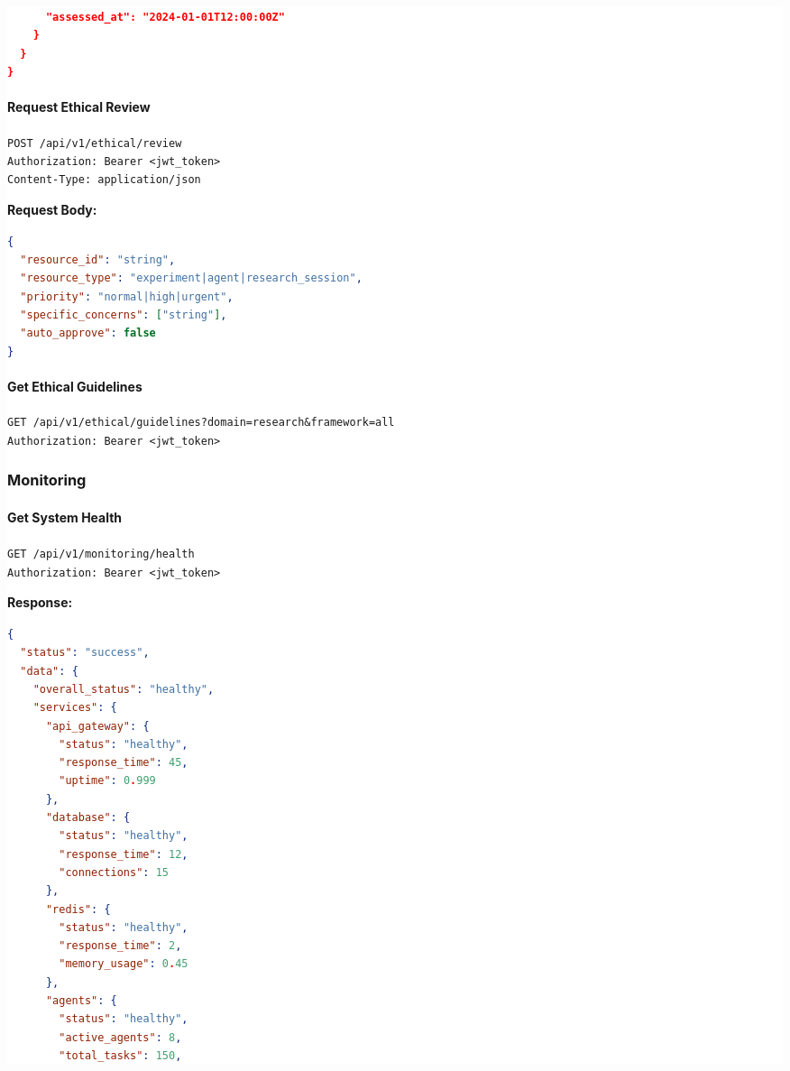 ```json
      "assessed_at": "2024-01-01T12:00:00Z"
    }
  }
}
```

#### Request Ethical Review

```http
POST /api/v1/ethical/review
Authorization: Bearer <jwt_token>
Content-Type: application/json
```

**Request Body:**
```json
{
  "resource_id": "string",
  "resource_type": "experiment|agent|research_session",
  "priority": "normal|high|urgent",
  "specific_concerns": ["string"],
  "auto_approve": false
}
```

#### Get Ethical Guidelines

```http
GET /api/v1/ethical/guidelines?domain=research&framework=all
Authorization: Bearer <jwt_token>
```

### Monitoring

#### Get System Health

```http
GET /api/v1/monitoring/health
Authorization: Bearer <jwt_token>
```

**Response:**
```json
{
  "status": "success",
  "data": {
    "overall_status": "healthy",
    "services": {
      "api_gateway": {
        "status": "healthy",
        "response_time": 45,
        "uptime": 0.999
      },
      "database": {
        "status": "healthy",
        "response_time": 12,
        "connections": 15
      },
      "redis": {
        "status": "healthy",
        "response_time": 2,
        "memory_usage": 0.45
      },
      "agents": {
        "status": "healthy",
        "active_agents": 8,
        "total_tasks": 150,
```